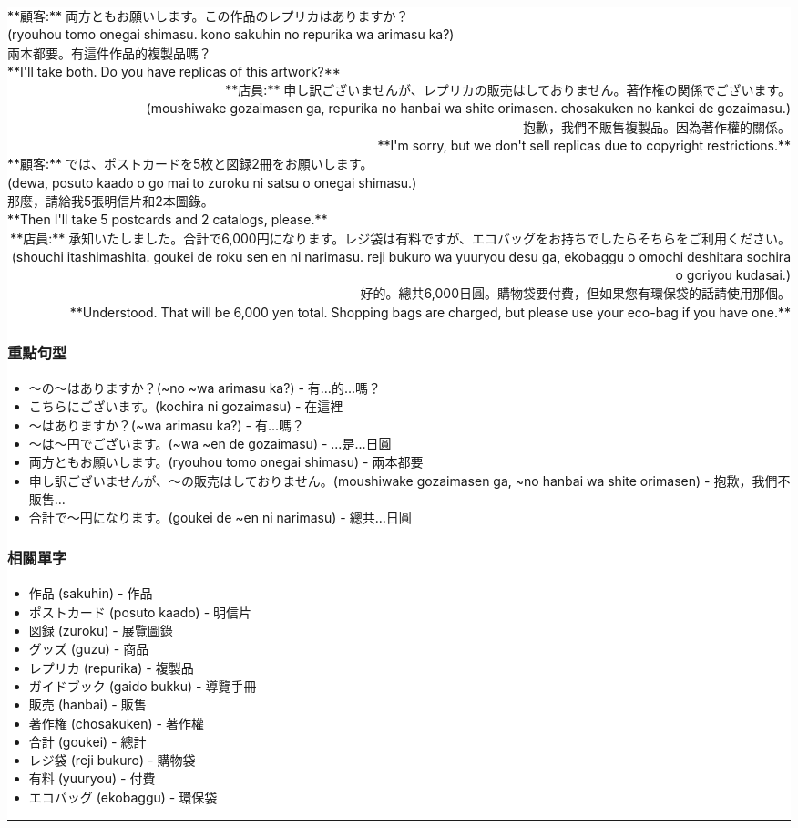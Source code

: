 <div style="text-align: left">  
**顧客:** 両方ともお願いします。この作品のレプリカはありますか？  <br>
(ryouhou tomo onegai shimasu. kono sakuhin no repurika wa arimasu ka?)  <br>
兩本都要。有這件作品的複製品嗎？  <br>
**I'll take both. Do you have replicas of this artwork?**  <br>
</div>  

<div style="text-align: right">  
**店員:** 申し訳ございませんが、レプリカの販売はしておりません。著作権の関係でございます。  <br>
(moushiwake gozaimasen ga, repurika no hanbai wa shite orimasen. chosakuken no kankei de gozaimasu.)  <br>
抱歉，我們不販售複製品。因為著作權的關係。  <br>
**I'm sorry, but we don't sell replicas due to copyright restrictions.**  <br>
</div>  

<div style="text-align: left">  
**顧客:** では、ポストカードを5枚と図録2冊をお願いします。  <br>
(dewa, posuto kaado o go mai to zuroku ni satsu o onegai shimasu.)  <br>
那麼，請給我5張明信片和2本圖錄。  <br>
**Then I'll take 5 postcards and 2 catalogs, please.**  <br>
</div>  

<div style="text-align: right">  
**店員:** 承知いたしました。合計で6,000円になります。レジ袋は有料ですが、エコバッグをお持ちでしたらそちらをご利用ください。  <br>
(shouchi itashimashita. goukei de roku sen en ni narimasu. reji bukuro wa yuuryou desu ga, ekobaggu o omochi deshitara sochira o goriyou kudasai.)  <br>
好的。總共6,000日圓。購物袋要付費，但如果您有環保袋的話請使用那個。  <br>
**Understood. That will be 6,000 yen total. Shopping bags are charged, but please use your eco-bag if you have one.**  <br>
</div>  

### 重點句型
- ～の～はありますか？(~no ~wa arimasu ka?) - 有...的...嗎？
- こちらにございます。(kochira ni gozaimasu) - 在這裡
- ～はありますか？(~wa arimasu ka?) - 有...嗎？
- ～は～円でございます。(~wa ~en de gozaimasu) - ...是...日圓
- 両方ともお願いします。(ryouhou tomo onegai shimasu) - 兩本都要
- 申し訳ございませんが、～の販売はしておりません。(moushiwake gozaimasen ga, ~no hanbai wa shite orimasen) - 抱歉，我們不販售...
- 合計で～円になります。(goukei de ~en ni narimasu) - 總共...日圓

### 相關單字
- 作品 (sakuhin) - 作品
- ポストカード (posuto kaado) - 明信片
- 図録 (zuroku) - 展覽圖錄
- グッズ (guzu) - 商品
- レプリカ (repurika) - 複製品
- ガイドブック (gaido bukku) - 導覽手冊
- 販売 (hanbai) - 販售
- 著作権 (chosakuken) - 著作權
- 合計 (goukei) - 總計
- レジ袋 (reji bukuro) - 購物袋
- 有料 (yuuryou) - 付費
- エコバッグ (ekobaggu) - 環保袋

---
